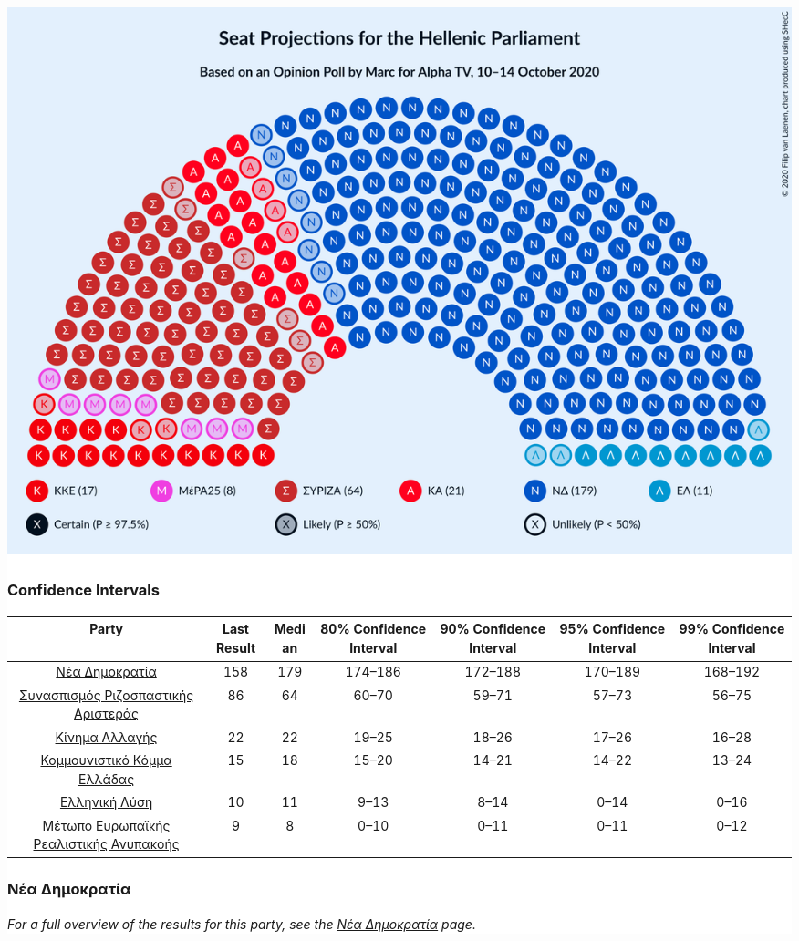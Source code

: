 ![Graph with seating plan not yet produced](2020-10-14-Marc-seating-plan.png "Seating Plan")

### Confidence Intervals

| Party | Last Result | Median | 80% Confidence Interval | 90% Confidence Interval | 95% Confidence Interval | 99% Confidence Interval |
|:-----:|:-----------:|:------:|:-----------------------:|:-----------------------:|:-----------------------:|:-----------------------:|
| <a href="#νέα-δημοκρατία">Νέα Δημοκρατία</a> | 158 | 179 | 174–186 |172–188 |170–189 |168–192 |
| <a href="#συνασπισμός-ριζοσπαστικής-αριστεράς">Συνασπισμός Ριζοσπαστικής Αριστεράς</a> | 86 | 64 | 60–70 |59–71 |57–73 |56–75 |
| <a href="#κίνημα-αλλαγής">Κίνημα Αλλαγής</a> | 22 | 22 | 19–25 |18–26 |17–26 |16–28 |
| <a href="#κομμουνιστικό-κόμμα-ελλάδας">Κομμουνιστικό Κόμμα Ελλάδας</a> | 15 | 18 | 15–20 |14–21 |14–22 |13–24 |
| <a href="#ελληνική-λύση">Ελληνική Λύση</a> | 10 | 11 | 9–13 |8–14 |0–14 |0–16 |
| <a href="#μέτωπο-ευρωπαϊκής-ρεαλιστικής-ανυπακοής">Μέτωπο Ευρωπαϊκής Ρεαλιστικής Ανυπακοής</a> | 9 | 8 | 0–10 |0–11 |0–11 |0–12 |

### Νέα Δημοκρατία

*For a full overview of the results for this party, see the [Νέα Δημοκρατία](party-νέαδημοκρατία.html) page.*
